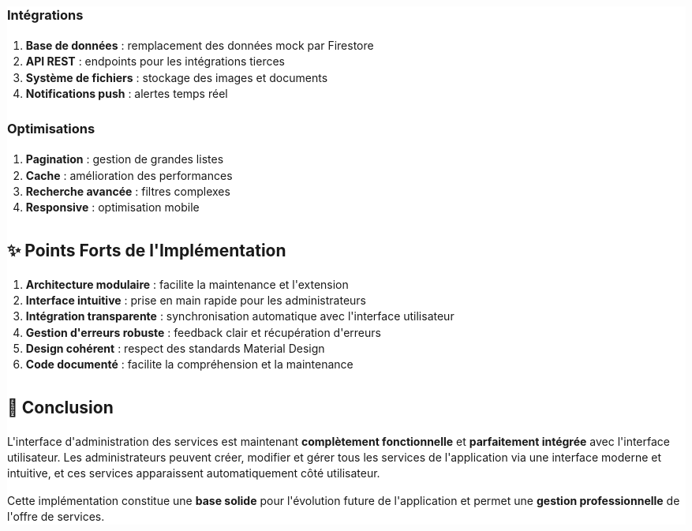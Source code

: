 ### Intégrations
1. **Base de données** : remplacement des données mock par Firestore
2. **API REST** : endpoints pour les intégrations tierces
3. **Système de fichiers** : stockage des images et documents
4. **Notifications push** : alertes temps réel

### Optimisations
1. **Pagination** : gestion de grandes listes
2. **Cache** : amélioration des performances
3. **Recherche avancée** : filtres complexes
4. **Responsive** : optimisation mobile

## ✨ Points Forts de l'Implémentation

1. **Architecture modulaire** : facilite la maintenance et l'extension
2. **Interface intuitive** : prise en main rapide pour les administrateurs
3. **Intégration transparente** : synchronisation automatique avec l'interface utilisateur
4. **Gestion d'erreurs robuste** : feedback clair et récupération d'erreurs
5. **Design cohérent** : respect des standards Material Design
6. **Code documenté** : facilite la compréhension et la maintenance

## 🎉 Conclusion

L'interface d'administration des services est maintenant **complètement fonctionnelle** et **parfaitement intégrée** avec l'interface utilisateur. Les administrateurs peuvent créer, modifier et gérer tous les services de l'application via une interface moderne et intuitive, et ces services apparaissent automatiquement côté utilisateur.

Cette implémentation constitue une **base solide** pour l'évolution future de l'application et permet une **gestion professionnelle** de l'offre de services.
